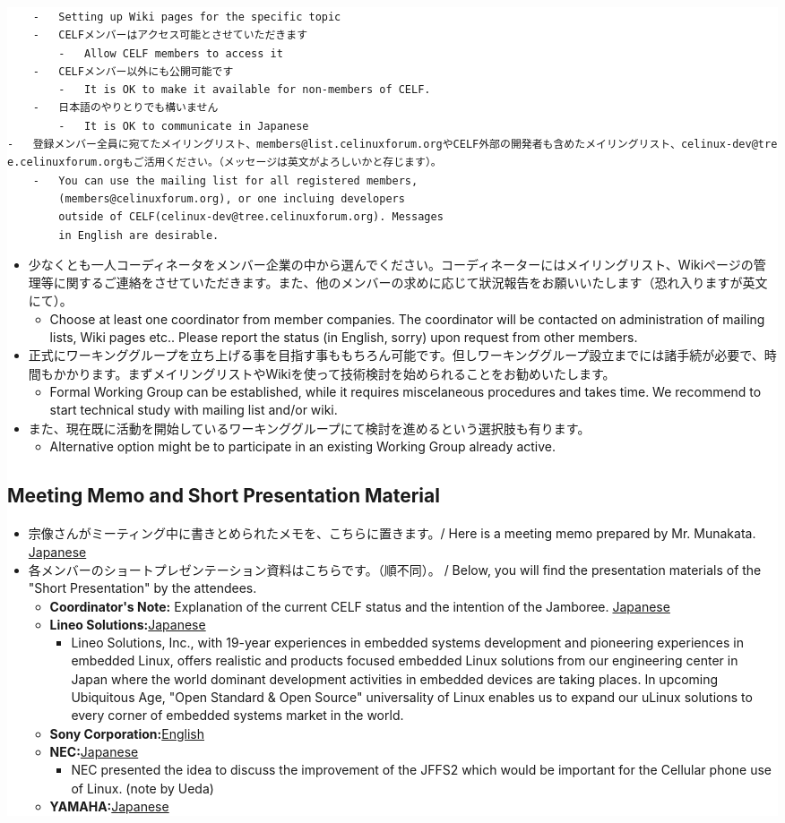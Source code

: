         -   Setting up Wiki pages for the specific topic
        -   CELFメンバーはアクセス可能とさせていただきます
            -   Allow CELF members to access it
        -   CELFメンバー以外にも公開可能です
            -   It is OK to make it available for non-members of CELF.
        -   日本語のやりとりでも構いません
            -   It is OK to communicate in Japanese
    -   登録メンバー全員に宛てたメイリングリスト、members@list.celinuxforum.orgやCELF外部の開発者も含めたメイリングリスト、celinux-dev@tree.celinuxforum.orgもご活用ください。（メッセージは英文がよろしいかと存じます）。
        -   You can use the mailing list for all registered members,
            (members@celinuxforum.org), or one incluing developers
            outside of CELF(celinux-dev@tree.celinuxforum.org). Messages
            in English are desirable.
-   少なくとも一人コーディネータをメンバー企業の中から選んでください。コーディネーターにはメイリングリスト、Wikiページの管理等に関するご連絡をさせていただきます。また、他のメンバーの求めに応じて狀況報告をお願いいたします（恐れ入りますが英文にて）。
    -   Choose at least one coordinator from member companies. The
        coordinator will be contacted on administration of mailing
        lists, Wiki pages etc.. Please report the status (in English,
        sorry) upon request from other members.
-   正式にワーキンググループを立ち上げる事を目指す事ももちろん可能です。但しワーキンググループ設立までには諸手続が必要で、時間もかかります。まずメイリングリストやWikiを使って技術検討を始められることをお勧めいたします。
    -   Formal Working Group can be established, while it requires
        miscelaneous procedures and takes time. We recommend to start
        technical study with mailing list and/or wiki.
-   また、現在既に活動を開始しているワーキンググループにて検討を進めるという選択肢も有ります。
    -   Alternative option might be to participate in an existing
        Working Group already active.

## Meeting Memo and Short Presentation Material

-   宗像さんがミーティング中に書きとめられたメモを、こちらに置きます。/
    Here is a meeting memo prepared by Mr. Munakata.
    [Japanese](http://tree.celinuxforum.org/pubwiki/moin.cgi/JapanTechnicalJamboree?action=AttachFile&do=get&target=MeetingMemo.xls)
-   各メンバーのショートプレゼンテーション資料はこちらです。（順不同）。
    / Below, you will find the presentation materials of the "Short
    Presentation" by the attendees.
    -   **Coordinator's Note:** Explanation of the current CELF status
        and the intention of the Jamboree.
        [Japanese](http://tree.celinuxforum.org/pubwiki/moin.cgi/JapanTechnicalJamboree?action=AttachFile&do=get&target=TokyoJam_coordinatorNotice.ppt)
    -   **Lineo
        Solutions:**[Japanese](http://tree.celinuxforum.org/pubwiki/moin.cgi/JapanTechnicalJamboree?action=AttachFile&do=get&target=CELF_Jamboree_lineo.ppt)
        -   Lineo Solutions, Inc., with 19-year experiences in embedded
            systems development and pioneering experiences in embedded
            Linux, offers realistic and products focused embedded Linux
            solutions from our engineering center in Japan where the
            world dominant development activities in embedded devices
            are taking places. In upcoming Ubiquitous Age, "Open
            Standard & Open Source" universality of Linux enables us to
            expand our uLinux solutions to every corner of embedded
            systems market in the world.
    -   **Sony
        Corporation:**[English](http://tree.celinuxforum.org/pubwiki/moin.cgi/JapanTechnicalJamboree?action=AttachFile&do=get&target=CELF_Jamboree_Sony.ppt)
    -   **NEC:**[Japanese](http://tree.celinuxforum.org/pubwiki/moin.cgi/JapanTechnicalJamboree?action=AttachFile&do=get&target=CELF_Jamboree_NEC.pdf)
        -   NEC presented the idea to discuss the improvement of the
            JFFS2 which would be important for the Cellular phone use of
            Linux. (note by Ueda)
    -   **YAMAHA:**[Japanese](http://tree.celinuxforum.org/pubwiki/moin.cgi/JapanTechnicalJamboree?action=AttachFile&do=get&target=CELF_Jamboree_YAMAHA.ppt)